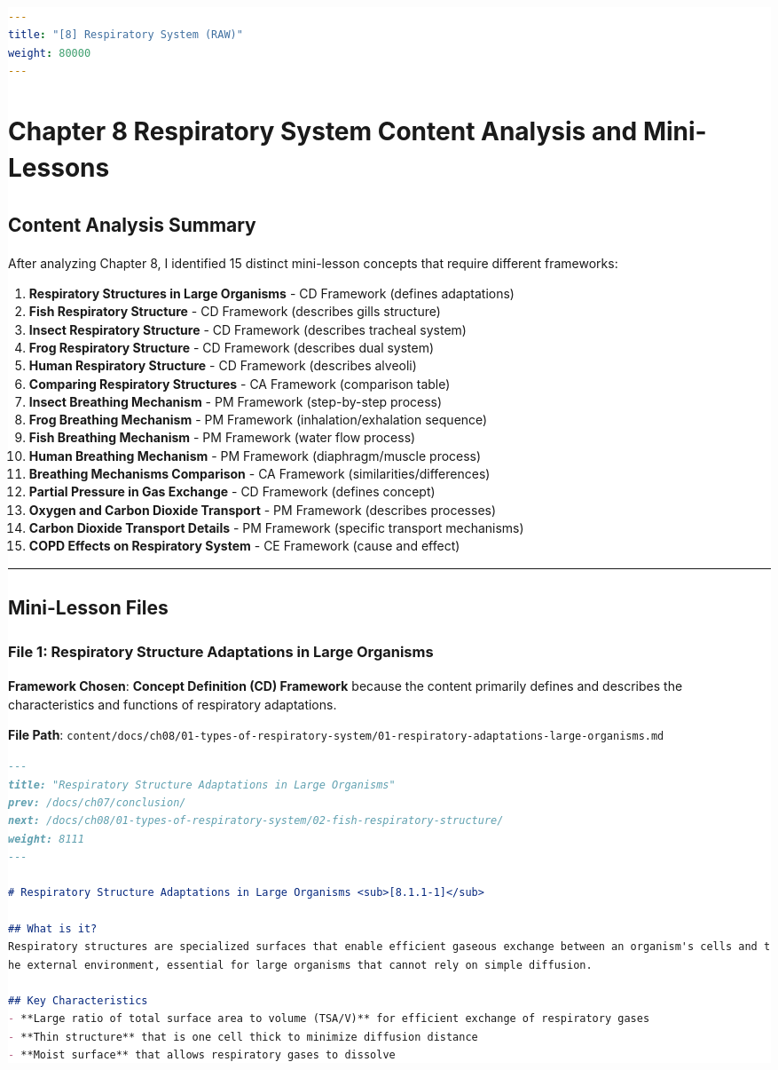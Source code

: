 ```yaml
---
title: "[8] Respiratory System (RAW)"
weight: 80000
---
```

# Chapter 8 Respiratory System Content Analysis and Mini-Lessons

## Content Analysis Summary

After analyzing Chapter 8, I identified 15 distinct mini-lesson concepts that require different frameworks:

1. **Respiratory Structures in Large Organisms** - CD Framework (defines adaptations)
2. **Fish Respiratory Structure** - CD Framework (describes gills structure)
3. **Insect Respiratory Structure** - CD Framework (describes tracheal system)
4. **Frog Respiratory Structure** - CD Framework (describes dual system)
5. **Human Respiratory Structure** - CD Framework (describes alveoli)
6. **Comparing Respiratory Structures** - CA Framework (comparison table)
7. **Insect Breathing Mechanism** - PM Framework (step-by-step process)
8. **Frog Breathing Mechanism** - PM Framework (inhalation/exhalation sequence)
9. **Fish Breathing Mechanism** - PM Framework (water flow process)
10. **Human Breathing Mechanism** - PM Framework (diaphragm/muscle process)
11. **Breathing Mechanisms Comparison** - CA Framework (similarities/differences)
12. **Partial Pressure in Gas Exchange** - CD Framework (defines concept)
13. **Oxygen and Carbon Dioxide Transport** - PM Framework (describes processes)
14. **Carbon Dioxide Transport Details** - PM Framework (specific transport mechanisms)
15. **COPD Effects on Respiratory System** - CE Framework (cause and effect)

---

## Mini-Lesson Files

### File 1: Respiratory Structure Adaptations in Large Organisms

**Framework Chosen**: **Concept Definition (CD) Framework** because the content primarily defines and describes the characteristics and functions of respiratory adaptations.

**File Path**: `content/docs/ch08/01-types-of-respiratory-system/01-respiratory-adaptations-large-organisms.md`

```markdown
---
title: "Respiratory Structure Adaptations in Large Organisms"
prev: /docs/ch07/conclusion/
next: /docs/ch08/01-types-of-respiratory-system/02-fish-respiratory-structure/
weight: 8111
---

# Respiratory Structure Adaptations in Large Organisms <sub>[8.1.1-1]</sub>

## What is it?
Respiratory structures are specialized surfaces that enable efficient gaseous exchange between an organism's cells and the external environment, essential for large organisms that cannot rely on simple diffusion.

## Key Characteristics
- **Large ratio of total surface area to volume (TSA/V)** for efficient exchange of respiratory gases
- **Thin structure** that is one cell thick to minimize diffusion distance
- **Moist surface** that allows respiratory gases to dissolve
```